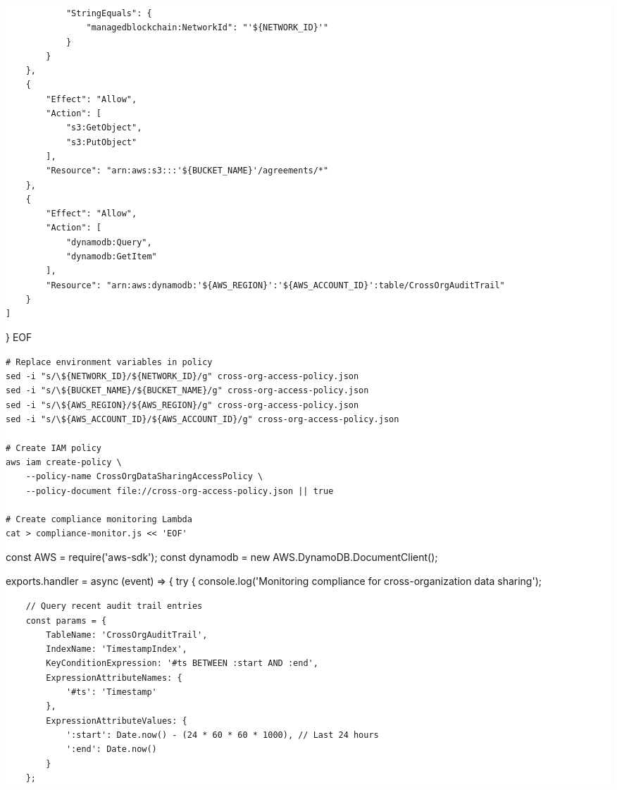                "StringEquals": {
                    "managedblockchain:NetworkId": "'${NETWORK_ID}'"
                }
            }
        },
        {
            "Effect": "Allow",
            "Action": [
                "s3:GetObject",
                "s3:PutObject"
            ],
            "Resource": "arn:aws:s3:::'${BUCKET_NAME}'/agreements/*"
        },
        {
            "Effect": "Allow",
            "Action": [
                "dynamodb:Query",
                "dynamodb:GetItem"
            ],
            "Resource": "arn:aws:dynamodb:'${AWS_REGION}':'${AWS_ACCOUNT_ID}':table/CrossOrgAuditTrail"
        }
    ]
}
EOF

    # Replace environment variables in policy
    sed -i "s/\${NETWORK_ID}/${NETWORK_ID}/g" cross-org-access-policy.json
    sed -i "s/\${BUCKET_NAME}/${BUCKET_NAME}/g" cross-org-access-policy.json
    sed -i "s/\${AWS_REGION}/${AWS_REGION}/g" cross-org-access-policy.json
    sed -i "s/\${AWS_ACCOUNT_ID}/${AWS_ACCOUNT_ID}/g" cross-org-access-policy.json

    # Create IAM policy
    aws iam create-policy \
        --policy-name CrossOrgDataSharingAccessPolicy \
        --policy-document file://cross-org-access-policy.json || true

    # Create compliance monitoring Lambda
    cat > compliance-monitor.js << 'EOF'
const AWS = require('aws-sdk');
const dynamodb = new AWS.DynamoDB.DocumentClient();

exports.handler = async (event) => {
    try {
        console.log('Monitoring compliance for cross-organization data sharing');
        
        // Query recent audit trail entries
        const params = {
            TableName: 'CrossOrgAuditTrail',
            IndexName: 'TimestampIndex',
            KeyConditionExpression: '#ts BETWEEN :start AND :end',
            ExpressionAttributeNames: {
                '#ts': 'Timestamp'
            },
            ExpressionAttributeValues: {
                ':start': Date.now() - (24 * 60 * 60 * 1000), // Last 24 hours
                ':end': Date.now()
            }
        };
        